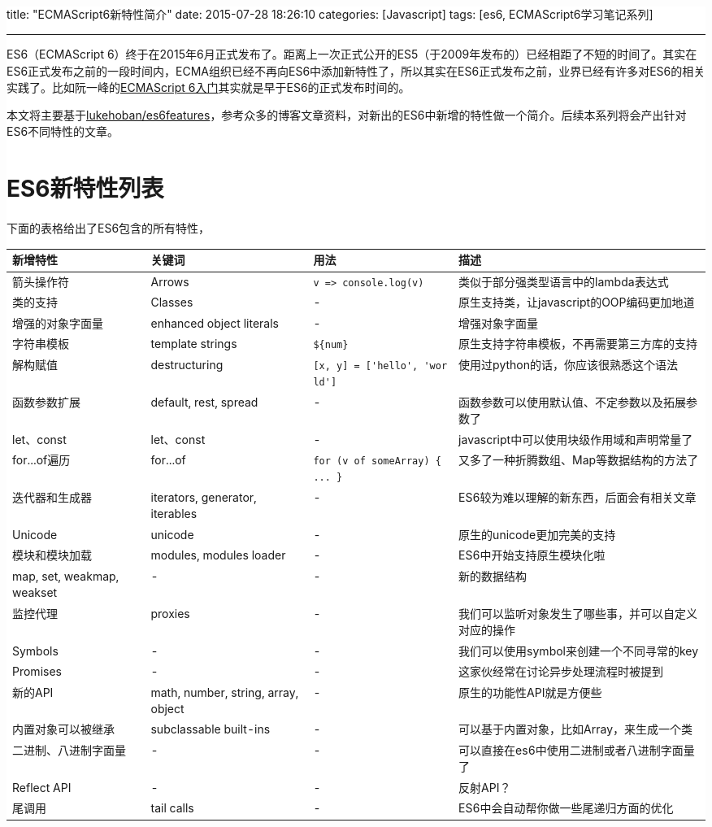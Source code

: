 title: "ECMAScript6新特性简介"
date: 2015-07-28 18:26:10
categories: [Javascript]
tags: [es6, ECMAScript6学习笔记系列]

---

ES6（ECMAScript 6）终于在2015年6月正式发布了。距离上一次正式公开的ES5（于2009年发布的）已经相距了不短的时间了。其实在ES6正式发布之前的一段时间内，ECMA组织已经不再向ES6中添加新特性了，所以其实在ES6正式发布之前，业界已经有许多对ES6的相关实践了。比如阮一峰的[ECMAScript 6入门](http://es6.ruanyifeng.com/)其实就是早于ES6的正式发布时间的。

本文将主要基于[lukehoban/es6features](https://github.com/lukehoban/es6features)，参考众多的博客文章资料，对新出的ES6中新增的特性做一个简介。后续本系列将会产出针对ES6不同特性的文章。

# ES6新特性列表

下面的表格给出了ES6包含的所有特性，

| 新增特性 | 关键词 | 用法 | 描述 |
| :--- | :--- | :--- | :--- |
| 箭头操作符 | Arrows | `v => console.log(v)` | 类似于部分强类型语言中的lambda表达式 |
| 类的支持 | Classes | - | 原生支持类，让javascript的OOP编码更加地道 |
| 增强的对象字面量 | enhanced object literals | - | 增强对象字面量 |
| 字符串模板 | template strings | `${num}` | 原生支持字符串模板，不再需要第三方库的支持 |
| 解构赋值 | destructuring | `[x, y] = ['hello', 'world']` | 使用过python的话，你应该很熟悉这个语法 |
| 函数参数扩展 | default, rest, spread | - | 函数参数可以使用默认值、不定参数以及拓展参数了 |
| let、const | let、const | - | javascript中可以使用块级作用域和声明常量了 |
| for...of遍历 | for...of | `for (v of someArray) { ... }` | 又多了一种折腾数组、Map等数据结构的方法了 |
| 迭代器和生成器 | iterators, generator, iterables | - | ES6较为难以理解的新东西，后面会有相关文章 |
| Unicode | unicode | - | 原生的unicode更加完美的支持 |
| 模块和模块加载 | modules, modules loader | - | ES6中开始支持原生模块化啦 |
| map, set, weakmap, weakset | - | - | 新的数据结构 |
| 监控代理 | proxies | - | 我们可以监听对象发生了哪些事，并可以自定义对应的操作 |
| Symbols | - | - | 我们可以使用symbol来创建一个不同寻常的key |
| Promises | - | - | 这家伙经常在讨论异步处理流程时被提到 |
| 新的API | math, number, string, array, object | - | 原生的功能性API就是方便些 |
| 内置对象可以被继承 | subclassable built-ins | - | 可以基于内置对象，比如Array，来生成一个类 |
| 二进制、八进制字面量 | - | - | 可以直接在es6中使用二进制或者八进制字面量了 |
| Reflect API | - | - | 反射API？ |
| 尾调用 | tail calls | - | ES6中会自动帮你做一些尾递归方面的优化 |
